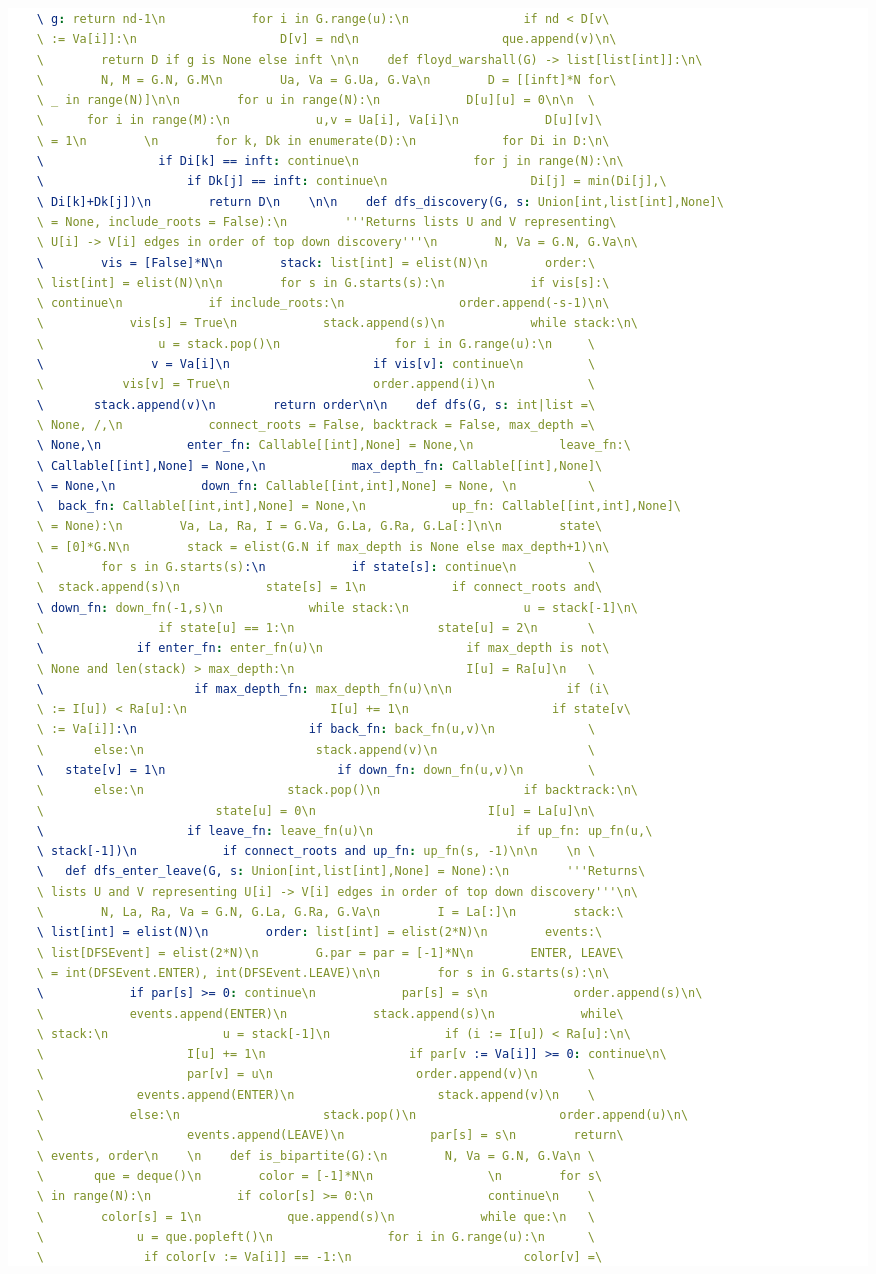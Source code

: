 ```yaml
    \ g: return nd-1\n            for i in G.range(u):\n                if nd < D[v\
    \ := Va[i]]:\n                    D[v] = nd\n                    que.append(v)\n\
    \        return D if g is None else inft \n\n    def floyd_warshall(G) -> list[list[int]]:\n\
    \        N, M = G.N, G.M\n        Ua, Va = G.Ua, G.Va\n        D = [[inft]*N for\
    \ _ in range(N)]\n\n        for u in range(N):\n            D[u][u] = 0\n\n  \
    \      for i in range(M):\n            u,v = Ua[i], Va[i]\n            D[u][v]\
    \ = 1\n        \n        for k, Dk in enumerate(D):\n            for Di in D:\n\
    \                if Di[k] == inft: continue\n                for j in range(N):\n\
    \                    if Dk[j] == inft: continue\n                    Di[j] = min(Di[j],\
    \ Di[k]+Dk[j])\n        return D\n    \n\n    def dfs_discovery(G, s: Union[int,list[int],None]\
    \ = None, include_roots = False):\n        '''Returns lists U and V representing\
    \ U[i] -> V[i] edges in order of top down discovery'''\n        N, Va = G.N, G.Va\n\
    \        vis = [False]*N\n        stack: list[int] = elist(N)\n        order:\
    \ list[int] = elist(N)\n\n        for s in G.starts(s):\n            if vis[s]:\
    \ continue\n            if include_roots:\n                order.append(-s-1)\n\
    \            vis[s] = True\n            stack.append(s)\n            while stack:\n\
    \                u = stack.pop()\n                for i in G.range(u):\n     \
    \               v = Va[i]\n                    if vis[v]: continue\n         \
    \           vis[v] = True\n                    order.append(i)\n             \
    \       stack.append(v)\n        return order\n\n    def dfs(G, s: int|list =\
    \ None, /,\n            connect_roots = False, backtrack = False, max_depth =\
    \ None,\n            enter_fn: Callable[[int],None] = None,\n            leave_fn:\
    \ Callable[[int],None] = None,\n            max_depth_fn: Callable[[int],None]\
    \ = None,\n            down_fn: Callable[[int,int],None] = None, \n          \
    \  back_fn: Callable[[int,int],None] = None,\n            up_fn: Callable[[int,int],None]\
    \ = None):\n        Va, La, Ra, I = G.Va, G.La, G.Ra, G.La[:]\n\n        state\
    \ = [0]*G.N\n        stack = elist(G.N if max_depth is None else max_depth+1)\n\
    \        for s in G.starts(s):\n            if state[s]: continue\n          \
    \  stack.append(s)\n            state[s] = 1\n            if connect_roots and\
    \ down_fn: down_fn(-1,s)\n            while stack:\n                u = stack[-1]\n\
    \                if state[u] == 1:\n                    state[u] = 2\n       \
    \             if enter_fn: enter_fn(u)\n                    if max_depth is not\
    \ None and len(stack) > max_depth:\n                        I[u] = Ra[u]\n   \
    \                     if max_depth_fn: max_depth_fn(u)\n\n                if (i\
    \ := I[u]) < Ra[u]:\n                    I[u] += 1\n                    if state[v\
    \ := Va[i]]:\n                        if back_fn: back_fn(u,v)\n             \
    \       else:\n                        stack.append(v)\n                     \
    \   state[v] = 1\n                        if down_fn: down_fn(u,v)\n         \
    \       else:\n                    stack.pop()\n                    if backtrack:\n\
    \                        state[u] = 0\n                        I[u] = La[u]\n\
    \                    if leave_fn: leave_fn(u)\n                    if up_fn: up_fn(u,\
    \ stack[-1])\n            if connect_roots and up_fn: up_fn(s, -1)\n\n    \n \
    \   def dfs_enter_leave(G, s: Union[int,list[int],None] = None):\n        '''Returns\
    \ lists U and V representing U[i] -> V[i] edges in order of top down discovery'''\n\
    \        N, La, Ra, Va = G.N, G.La, G.Ra, G.Va\n        I = La[:]\n        stack:\
    \ list[int] = elist(N)\n        order: list[int] = elist(2*N)\n        events:\
    \ list[DFSEvent] = elist(2*N)\n        G.par = par = [-1]*N\n        ENTER, LEAVE\
    \ = int(DFSEvent.ENTER), int(DFSEvent.LEAVE)\n\n        for s in G.starts(s):\n\
    \            if par[s] >= 0: continue\n            par[s] = s\n            order.append(s)\n\
    \            events.append(ENTER)\n            stack.append(s)\n            while\
    \ stack:\n                u = stack[-1]\n                if (i := I[u]) < Ra[u]:\n\
    \                    I[u] += 1\n                    if par[v := Va[i]] >= 0: continue\n\
    \                    par[v] = u\n                    order.append(v)\n       \
    \             events.append(ENTER)\n                    stack.append(v)\n    \
    \            else:\n                    stack.pop()\n                    order.append(u)\n\
    \                    events.append(LEAVE)\n            par[s] = s\n        return\
    \ events, order\n    \n    def is_bipartite(G):\n        N, Va = G.N, G.Va\n \
    \       que = deque()\n        color = [-1]*N\n                \n        for s\
    \ in range(N):\n            if color[s] >= 0:\n                continue\n    \
    \        color[s] = 1\n            que.append(s)\n            while que:\n   \
    \             u = que.popleft()\n                for i in G.range(u):\n      \
    \              if color[v := Va[i]] == -1:\n                        color[v] =\
```